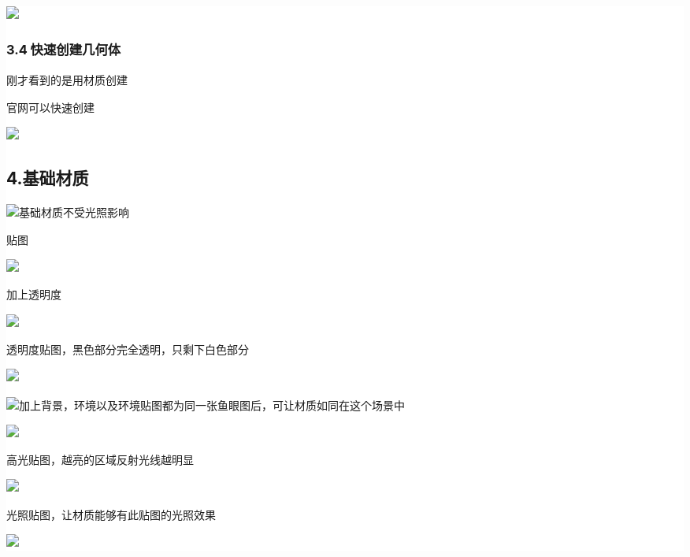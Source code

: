 
[![](https://raw.githubusercontent.com/HeymarJR/blog-pic/main/image-20241118210446710.png)](https://raw.githubusercontent.com/HeymarJR/blog-pic/main/image-20241118210446710.png)


### 3\.4 快速创建几何体


刚才看到的是用材质创建


官网可以快速创建


[![](https://raw.githubusercontent.com/HeymarJR/blog-pic/main/image-20241118211811954.png)](https://raw.githubusercontent.com/HeymarJR/blog-pic/main/image-20241118211811954.png)


## 4\.基础材质


[![](https://raw.githubusercontent.com/HeymarJR/blog-pic/main/image-2024111821332047.png)](https://raw.githubusercontent.com/HeymarJR/blog-pic/main/image-2024111821332047.png)基础材质不受光照影响


贴图


[![](https://raw.githubusercontent.com/HeymarJR/blog-pic/main/image-20241118213405522.png)](https://raw.githubusercontent.com/HeymarJR/blog-pic/main/image-20241118213405522.png)


加上透明度


[![](https://raw.githubusercontent.com/HeymarJR/blog-pic/main/image-20241118213422445.png)](https://raw.githubusercontent.com/HeymarJR/blog-pic/main/image-20241118213422445.png)


透明度贴图，黑色部分完全透明，只剩下白色部分


[![](https://raw.githubusercontent.com/HeymarJR/blog-pic/main/image-20241118213502815.png)](https://raw.githubusercontent.com/HeymarJR/blog-pic/main/image-20241118213502815.png)


[![](https://raw.githubusercontent.com/HeymarJR/blog-pic/main/image-2024111821350991.png)](https://raw.githubusercontent.com/HeymarJR/blog-pic/main/image-2024111821350991.png)加上背景，环境以及环境贴图都为同一张鱼眼图后，可让材质如同在这个场景中


[![](https://raw.githubusercontent.com/HeymarJR/blog-pic/main/image-20241118213629041.png)](https://raw.githubusercontent.com/HeymarJR/blog-pic/main/image-20241118213629041.png)


高光贴图，越亮的区域反射光线越明显


[![](https://raw.githubusercontent.com/HeymarJR/blog-pic/main/image-20241118213716547.png)](https://raw.githubusercontent.com/HeymarJR/blog-pic/main/image-20241118213716547.png)


光照贴图，让材质能够有此贴图的光照效果


[![](https://raw.githubusercontent.com/HeymarJR/blog-pic/main/image-20241118213748077.png)](https://raw.githubusercontent.com/HeymarJR/blog-pic/main/image-20241118213748077.png)
